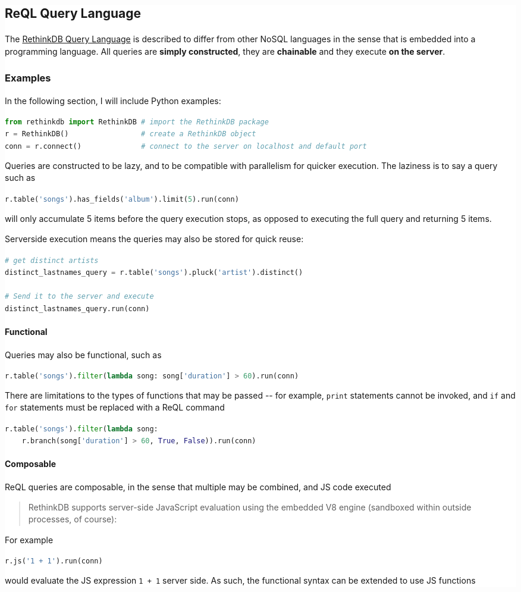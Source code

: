 ## ReQL Query Language
The [RethinkDB Query Language](https://rethinkdb.com/docs/introduction-to-reql/) is described to differ from other NoSQL languages in the sense that is embedded into a programming language. All queries are **simply constructed**, they are **chainable** and they execute **on the server**. 


### Examples
In the following section, I will include Python examples:

```py
from rethinkdb import RethinkDB # import the RethinkDB package
r = RethinkDB()                 # create a RethinkDB object
conn = r.connect()              # connect to the server on localhost and default port
```

Queries are constructed to be lazy, and to be compatible with parallelism for quicker execution. The laziness is to say a query such as
```py
r.table('songs').has_fields('album').limit(5).run(conn)
```
will only accumulate 5 items before the query execution stops, as opposed to executing the full query and returning 5 items.

Serverside execution means the queries may also be stored for quick reuse:
```py
# get distinct artists
distinct_lastnames_query = r.table('songs').pluck('artist').distinct()

# Send it to the server and execute
distinct_lastnames_query.run(conn)
```

#### Functional
Queries may also be functional, such as
```py
r.table('songs').filter(lambda song: song['duration'] > 60).run(conn)
```

There are limitations to the types of functions that may be passed -- for example, `print` statements cannot be invoked, and `if` and `for` statements must be replaced with a ReQL command
```py
r.table('songs').filter(lambda song:
    r.branch(song['duration'] > 60, True, False)).run(conn)
```

#### Composable
ReQL queries are composable, in the sense that multiple may be combined, and JS code executed

> RethinkDB supports server-side JavaScript evaluation using the embedded V8 engine (sandboxed within outside processes, of course):

For example
```py
r.js('1 + 1').run(conn)
```
would evaluate the JS expression `1 + 1` server side. As such, the functional syntax can be extended to use JS functions

